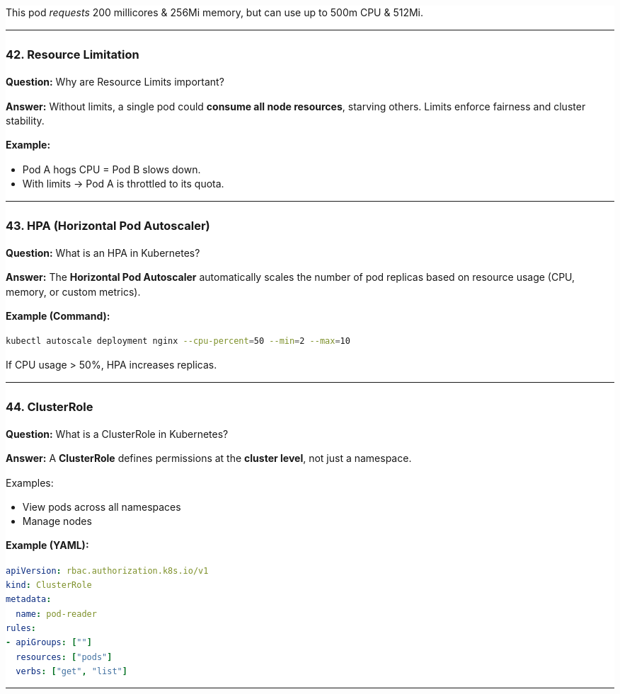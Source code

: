 This pod *requests* 200 millicores & 256Mi memory, but can use up to 500m CPU & 512Mi.

---

### 42. Resource Limitation

**Question:** Why are Resource Limits important?

**Answer:**
Without limits, a single pod could **consume all node resources**, starving others.
Limits enforce fairness and cluster stability.

**Example:**

* Pod A hogs CPU = Pod B slows down.
* With limits → Pod A is throttled to its quota.

---

### 43. HPA (Horizontal Pod Autoscaler)

**Question:** What is an HPA in Kubernetes?

**Answer:**
The **Horizontal Pod Autoscaler** automatically scales the number of pod replicas based on resource usage (CPU, memory, or custom metrics).

**Example (Command):**

```bash
kubectl autoscale deployment nginx --cpu-percent=50 --min=2 --max=10
```

If CPU usage > 50%, HPA increases replicas.

---

### 44. ClusterRole

**Question:** What is a ClusterRole in Kubernetes?

**Answer:**
A **ClusterRole** defines permissions at the **cluster level**, not just a namespace.

Examples:

* View pods across all namespaces
* Manage nodes

**Example (YAML):**

```yaml
apiVersion: rbac.authorization.k8s.io/v1
kind: ClusterRole
metadata:
  name: pod-reader
rules:
- apiGroups: [""]
  resources: ["pods"]
  verbs: ["get", "list"]
```

---